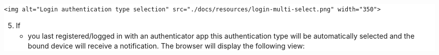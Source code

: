     <img alt="Login authentication type selection" src="./docs/resources/login-multi-select.png" width="350">
5. If
    - you last registered/logged in with an authenticator app this authentication type will be automatically 
    selected and the bound device will receive a notification. The 
    browser will display the following view: